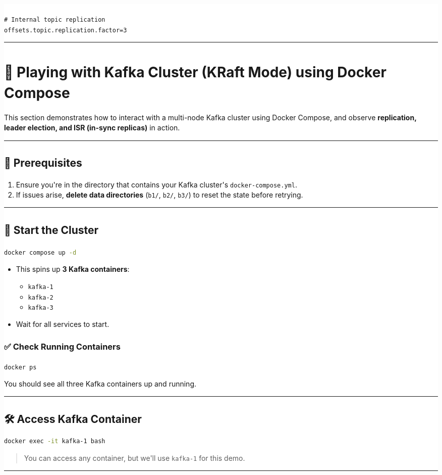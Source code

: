 ```properties

# Internal topic replication
offsets.topic.replication.factor=3
```
---

# 🧪 Playing with Kafka Cluster (KRaft Mode) using Docker Compose

This section demonstrates how to interact with a multi-node Kafka cluster using Docker Compose, and observe **replication, leader election, and ISR (in-sync replicas)** in action.

---

## 📁 Prerequisites

1. Ensure you're in the directory that contains your Kafka cluster's `docker-compose.yml`.
2. If issues arise, **delete data directories** (`b1/`, `b2/`, `b3/`) to reset the state before retrying.

---

## 🚀 Start the Cluster

```bash
docker compose up -d
```

* This spins up **3 Kafka containers**:

    * `kafka-1`
    * `kafka-2`
    * `kafka-3`
* Wait for all services to start.

### ✅ Check Running Containers

```bash
docker ps
```

You should see all three Kafka containers up and running.

---

## 🛠️ Access Kafka Container

```bash
docker exec -it kafka-1 bash
```

> You can access any container, but we'll use `kafka-1` for this demo.

---